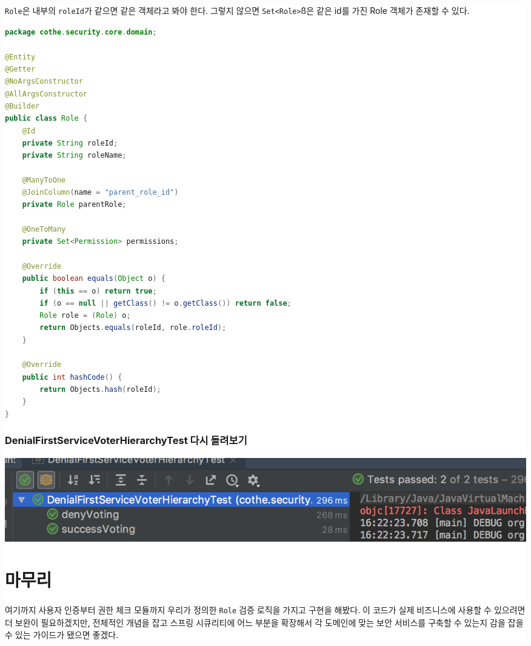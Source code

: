`Role`은 내부의 `roleId`가 같으면 같은 객체라고 봐야 한다. 그렇지 않으면 `Set<Role>`ß은 같은 id를 가진 Role 객체가 존재할 수 있다.

```java
package cothe.security.core.domain;

@Entity
@Getter
@NoArgsConstructor
@AllArgsConstructor
@Builder
public class Role {
    @Id
    private String roleId;
    private String roleName;

    @ManyToOne
    @JoinColumn(name = "parent_role_id")
    private Role parentRole;

    @OneToMany
    private Set<Permission> permissions;

    @Override
    public boolean equals(Object o) {
        if (this == o) return true;
        if (o == null || getClass() != o.getClass()) return false;
        Role role = (Role) o;
        return Objects.equals(roleId, role.roleId);
    }

    @Override
    public int hashCode() {
        return Objects.hash(roleId);
    }
}
```

### DenialFirstServiceVoterHierarchyTest 다시 돌려보기

![](/assets/2018-09-07-spring-security-service-4/2018-09-07-spring-security-service-4_162233.png)

# 마무리
여기까지 사용자 인증부터 권한 체크 모듈까지 우리가 정의한 `Role` 검증 로직을 가지고 구현을 해봤다. 이 코드가 실제 비즈니스에 사용할 수 있으려면 더 보완이 필요하겠지만, 전체적인 개념을 잡고 스프링 시큐리티에 어느 부분을 확장해서 각 도메인에 맞는 보안 서비스를 구축할 수 있는지 감을 잡을 수 있는 가이드가 됐으면 좋겠다.
